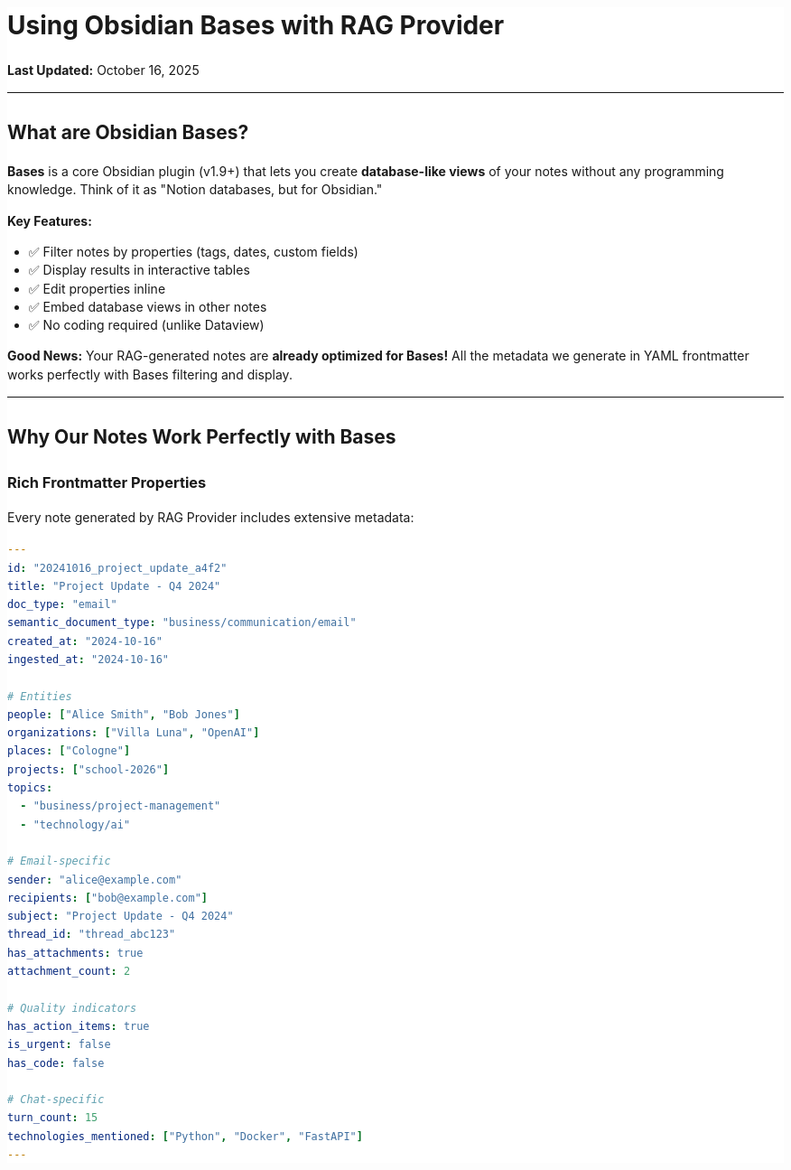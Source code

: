 # Using Obsidian Bases with RAG Provider

**Last Updated:** October 16, 2025

---

## What are Obsidian Bases?

**Bases** is a core Obsidian plugin (v1.9+) that lets you create **database-like views** of your notes without any programming knowledge. Think of it as "Notion databases, but for Obsidian."

**Key Features:**
- ✅ Filter notes by properties (tags, dates, custom fields)
- ✅ Display results in interactive tables
- ✅ Edit properties inline
- ✅ Embed database views in other notes
- ✅ No coding required (unlike Dataview)

**Good News:** Your RAG-generated notes are **already optimized for Bases!** All the metadata we generate in YAML frontmatter works perfectly with Bases filtering and display.

---

## Why Our Notes Work Perfectly with Bases

### Rich Frontmatter Properties

Every note generated by RAG Provider includes extensive metadata:

```yaml
---
id: "20241016_project_update_a4f2"
title: "Project Update - Q4 2024"
doc_type: "email"
semantic_document_type: "business/communication/email"
created_at: "2024-10-16"
ingested_at: "2024-10-16"

# Entities
people: ["Alice Smith", "Bob Jones"]
organizations: ["Villa Luna", "OpenAI"]
places: ["Cologne"]
projects: ["school-2026"]
topics:
  - "business/project-management"
  - "technology/ai"

# Email-specific
sender: "alice@example.com"
recipients: ["bob@example.com"]
subject: "Project Update - Q4 2024"
thread_id: "thread_abc123"
has_attachments: true
attachment_count: 2

# Quality indicators
has_action_items: true
is_urgent: false
has_code: false

# Chat-specific
turn_count: 15
technologies_mentioned: ["Python", "Docker", "FastAPI"]
---
```